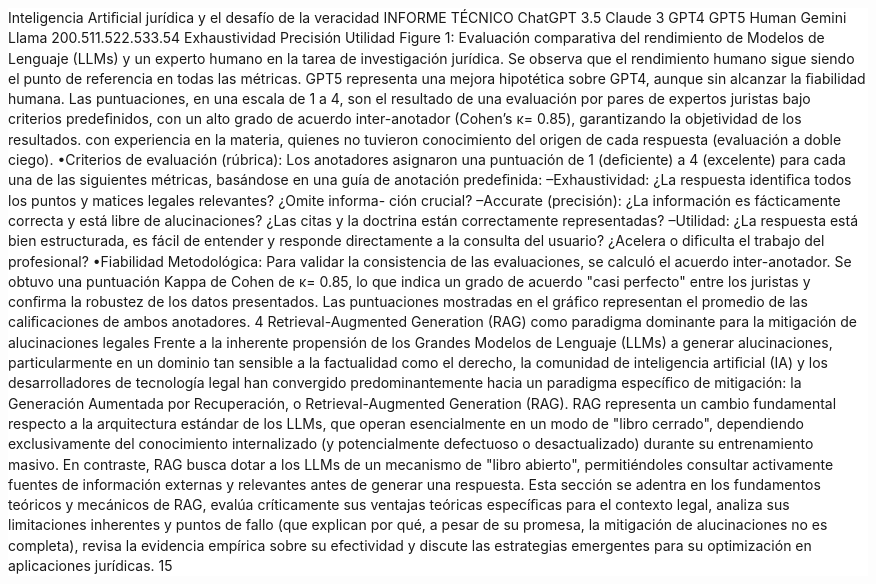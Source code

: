 Inteligencia Artiﬁcial jurídica y el desafío de la veracidad INFORME TÉCNICO
ChatGPT 3.5 Claude 3 GPT4 GPT5 Human Gemini Llama 200.511.522.533.54
Exhaustividad Precisión Utilidad
Figure 1: Evaluación comparativa del rendimiento de Modelos de Lenguaje (LLMs) y un experto humano en la tarea de
investigación jurídica. Se observa que el rendimiento humano sigue siendo el punto de referencia en todas las métricas.
GPT5 representa una mejora hipotética sobre GPT4, aunque sin alcanzar la ﬁabilidad humana. Las puntuaciones, en
una escala de 1 a 4, son el resultado de una evaluación por pares de expertos juristas bajo criterios predeﬁnidos, con un
alto grado de acuerdo inter-anotador (Cohen’s κ= 0.85), garantizando la objetividad de los resultados.
con experiencia en la materia, quienes no tuvieron conocimiento del origen de cada respuesta (evaluación a
doble ciego).
•Criterios de evaluación (rúbrica): Los anotadores asignaron una puntuación de 1 (deﬁciente) a 4 (excelente)
para cada una de las siguientes métricas, basándose en una guía de anotación predeﬁnida:
–Exhaustividad: ¿La respuesta identiﬁca todos los puntos y matices legales relevantes? ¿Omite informa-
ción crucial?
–Accurate (precisión): ¿La información es fácticamente correcta y está libre de alucinaciones? ¿Las citas
y la doctrina están correctamente representadas?
–Utilidad: ¿La respuesta está bien estructurada, es fácil de entender y responde directamente a la consulta
del usuario? ¿Acelera o diﬁculta el trabajo del profesional?
•Fiabilidad Metodológica: Para validar la consistencia de las evaluaciones, se calculó el acuerdo inter-anotador.
Se obtuvo una puntuación Kappa de Cohen de κ= 0.85, lo que indica un grado de acuerdo "casi perfecto"
entre los juristas y conﬁrma la robustez de los datos presentados. Las puntuaciones mostradas en el gráﬁco
representan el promedio de las caliﬁcaciones de ambos anotadores.
4 Retrieval-Augmented Generation (RAG) como paradigma dominante para la mitigación
de alucinaciones legales
Frente a la inherente propensión de los Grandes Modelos de Lenguaje (LLMs) a generar alucinaciones, particularmente
en un dominio tan sensible a la factualidad como el derecho, la comunidad de inteligencia artiﬁcial (IA) y los
desarrolladores de tecnología legal han convergido predominantemente hacia un paradigma especíﬁco de mitigación: la
Generación Aumentada por Recuperación, o Retrieval-Augmented Generation (RAG).
RAG representa un cambio fundamental respecto a la arquitectura estándar de los LLMs, que operan esencialmente en
un modo de "libro cerrado", dependiendo exclusivamente del conocimiento internalizado (y potencialmente defectuoso
o desactualizado) durante su entrenamiento masivo. En contraste, RAG busca dotar a los LLMs de un mecanismo de
"libro abierto", permitiéndoles consultar activamente fuentes de información externas y relevantes antes de generar una
respuesta. Esta sección se adentra en los fundamentos teóricos y mecánicos de RAG, evalúa críticamente sus ventajas
teóricas especíﬁcas para el contexto legal, analiza sus limitaciones inherentes y puntos de fallo (que explican por qué, a
pesar de su promesa, la mitigación de alucinaciones no es completa), revisa la evidencia empírica sobre su efectividad y
discute las estrategias emergentes para su optimización en aplicaciones jurídicas.
15
